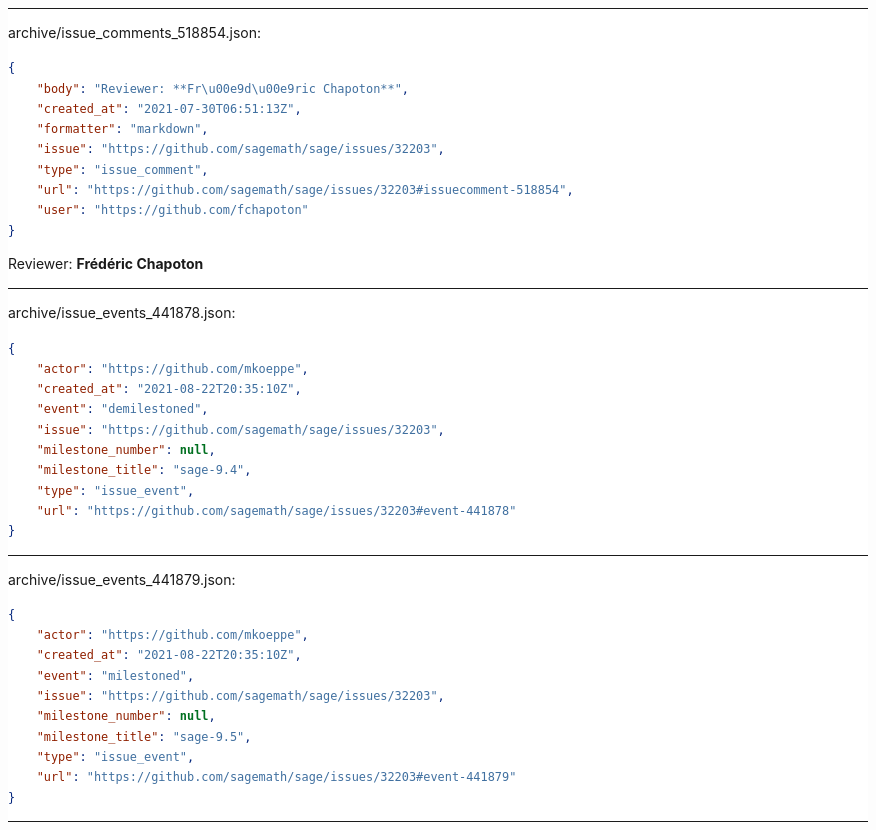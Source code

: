 

---

archive/issue_comments_518854.json:
```json
{
    "body": "Reviewer: **Fr\u00e9d\u00e9ric Chapoton**",
    "created_at": "2021-07-30T06:51:13Z",
    "formatter": "markdown",
    "issue": "https://github.com/sagemath/sage/issues/32203",
    "type": "issue_comment",
    "url": "https://github.com/sagemath/sage/issues/32203#issuecomment-518854",
    "user": "https://github.com/fchapoton"
}
```

Reviewer: **Frédéric Chapoton**



---

archive/issue_events_441878.json:
```json
{
    "actor": "https://github.com/mkoeppe",
    "created_at": "2021-08-22T20:35:10Z",
    "event": "demilestoned",
    "issue": "https://github.com/sagemath/sage/issues/32203",
    "milestone_number": null,
    "milestone_title": "sage-9.4",
    "type": "issue_event",
    "url": "https://github.com/sagemath/sage/issues/32203#event-441878"
}
```



---

archive/issue_events_441879.json:
```json
{
    "actor": "https://github.com/mkoeppe",
    "created_at": "2021-08-22T20:35:10Z",
    "event": "milestoned",
    "issue": "https://github.com/sagemath/sage/issues/32203",
    "milestone_number": null,
    "milestone_title": "sage-9.5",
    "type": "issue_event",
    "url": "https://github.com/sagemath/sage/issues/32203#event-441879"
}
```



---
